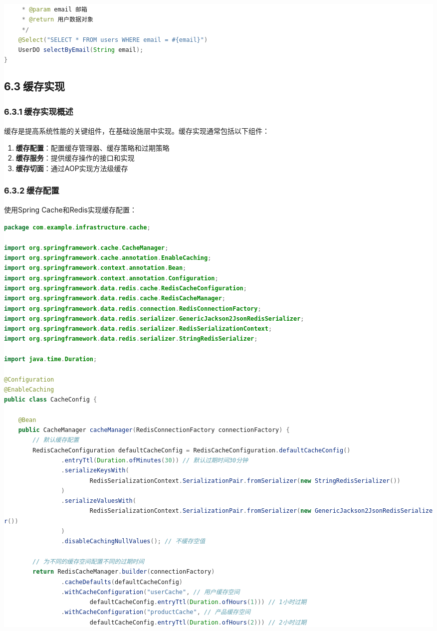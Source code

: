 ```java
     * @param email 邮箱
     * @return 用户数据对象
     */
    @Select("SELECT * FROM users WHERE email = #{email}")
    UserDO selectByEmail(String email);
}
```

## 6.3 缓存实现

### 6.3.1 缓存实现概述

缓存是提高系统性能的关键组件，在基础设施层中实现。缓存实现通常包括以下组件：

1. **缓存配置**：配置缓存管理器、缓存策略和过期策略
2. **缓存服务**：提供缓存操作的接口和实现
3. **缓存切面**：通过AOP实现方法级缓存

### 6.3.2 缓存配置

使用Spring Cache和Redis实现缓存配置：

```java
package com.example.infrastructure.cache;

import org.springframework.cache.CacheManager;
import org.springframework.cache.annotation.EnableCaching;
import org.springframework.context.annotation.Bean;
import org.springframework.context.annotation.Configuration;
import org.springframework.data.redis.cache.RedisCacheConfiguration;
import org.springframework.data.redis.cache.RedisCacheManager;
import org.springframework.data.redis.connection.RedisConnectionFactory;
import org.springframework.data.redis.serializer.GenericJackson2JsonRedisSerializer;
import org.springframework.data.redis.serializer.RedisSerializationContext;
import org.springframework.data.redis.serializer.StringRedisSerializer;

import java.time.Duration;

@Configuration
@EnableCaching
public class CacheConfig {

    @Bean
    public CacheManager cacheManager(RedisConnectionFactory connectionFactory) {
        // 默认缓存配置
        RedisCacheConfiguration defaultCacheConfig = RedisCacheConfiguration.defaultCacheConfig()
                .entryTtl(Duration.ofMinutes(30)) // 默认过期时间30分钟
                .serializeKeysWith(
                        RedisSerializationContext.SerializationPair.fromSerializer(new StringRedisSerializer())
                )
                .serializeValuesWith(
                        RedisSerializationContext.SerializationPair.fromSerializer(new GenericJackson2JsonRedisSerializer())
                )
                .disableCachingNullValues(); // 不缓存空值

        // 为不同的缓存空间配置不同的过期时间
        return RedisCacheManager.builder(connectionFactory)
                .cacheDefaults(defaultCacheConfig)
                .withCacheConfiguration("userCache", // 用户缓存空间
                        defaultCacheConfig.entryTtl(Duration.ofHours(1))) // 1小时过期
                .withCacheConfiguration("productCache", // 产品缓存空间
                        defaultCacheConfig.entryTtl(Duration.ofHours(2))) // 2小时过期
```